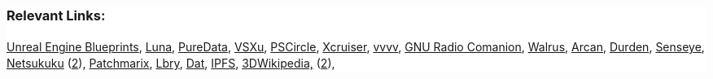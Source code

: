 ### Relevant Links:

[Unreal Engine Blueprints](https://docs.unrealengine.com/en-us/Engine/Blueprints), [Luna](https://www.luna-lang.org/#Overview), [PureData](https://puredata.info/), [VSXu](http://www.vsxu.com/), [PSCircle](https://github.com/tuxarch/pscircle), [Xcruiser](http://xcruiser.sourceforge.net/), [vvvv](https://vvvv.org/), [GNU Radio Comanion](http://www.joshknows.com/grc#screenshots), [Walrus](https://www.caida.org/tools/visualization/walrus/), [Arcan](https://github.com/letoram/arcan), [Durden](https://github.com/letoram/arcan), [Senseye](https://github.com/letoram/senseye/wiki), [Netsukuku](https://en.wikipedia.org/wiki/Netsukuku) ([2](https://github.com/Netsukuku/netsukuku)), [Patchmarix](https://github.com/OpenMusicKontrollers/patchmatrix), [Lbry](https://lbry.io), [Dat](https://datproject.org), [IPFS](https://ipfs.io), [3DWikipedia,](http://wiki.polyfra.me/) ([2](http://www.wikiverse.io/)),
